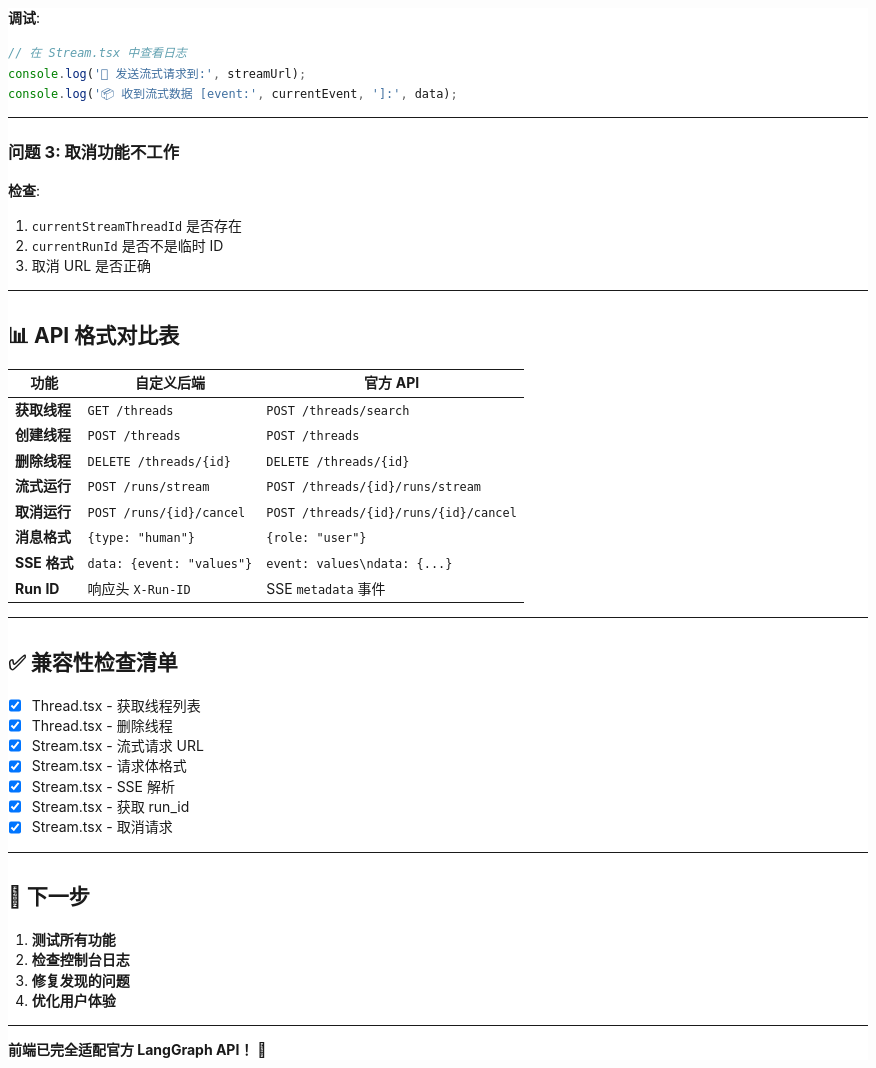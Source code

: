 **调试**:
```javascript
// 在 Stream.tsx 中查看日志
console.log('📡 发送流式请求到:', streamUrl);
console.log('📦 收到流式数据 [event:', currentEvent, ']:', data);
```

---

### 问题 3: 取消功能不工作

**检查**:
1. `currentStreamThreadId` 是否存在
2. `currentRunId` 是否不是临时 ID
3. 取消 URL 是否正确

---

## 📊 **API 格式对比表**

| 功能 | 自定义后端 | 官方 API |
|------|-----------|---------|
| **获取线程** | `GET /threads` | `POST /threads/search` |
| **创建线程** | `POST /threads` | `POST /threads` |
| **删除线程** | `DELETE /threads/{id}` | `DELETE /threads/{id}` |
| **流式运行** | `POST /runs/stream` | `POST /threads/{id}/runs/stream` |
| **取消运行** | `POST /runs/{id}/cancel` | `POST /threads/{id}/runs/{id}/cancel` |
| **消息格式** | `{type: "human"}` | `{role: "user"}` |
| **SSE 格式** | `data: {event: "values"}` | `event: values\ndata: {...}` |
| **Run ID** | 响应头 `X-Run-ID` | SSE `metadata` 事件 |

---

## ✅ **兼容性检查清单**

- [x] Thread.tsx - 获取线程列表
- [x] Thread.tsx - 删除线程
- [x] Stream.tsx - 流式请求 URL
- [x] Stream.tsx - 请求体格式
- [x] Stream.tsx - SSE 解析
- [x] Stream.tsx - 获取 run_id
- [x] Stream.tsx - 取消请求

---

## 🎯 **下一步**

1. **测试所有功能**
2. **检查控制台日志**
3. **修复发现的问题**
4. **优化用户体验**

---

**前端已完全适配官方 LangGraph API！** 🎉

